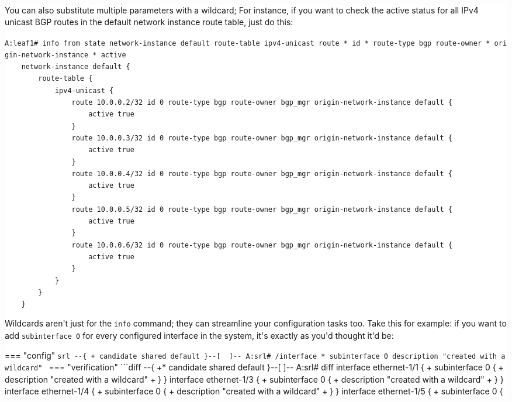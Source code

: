 You can also substitute multiple parameters with a wildcard; For instance, if you want to check the active status for all IPv4 unicast BGP routes in the default network instance route table, just do this:

```srl
A:leaf1# info from state network-instance default route-table ipv4-unicast route * id * route-type bgp route-owner * origin-network-instance * active
    network-instance default {
        route-table {
            ipv4-unicast {
                route 10.0.0.2/32 id 0 route-type bgp route-owner bgp_mgr origin-network-instance default {
                    active true
                }
                route 10.0.0.3/32 id 0 route-type bgp route-owner bgp_mgr origin-network-instance default {
                    active true
                }
                route 10.0.0.4/32 id 0 route-type bgp route-owner bgp_mgr origin-network-instance default {
                    active true
                }
                route 10.0.0.5/32 id 0 route-type bgp route-owner bgp_mgr origin-network-instance default {
                    active true
                }
                route 10.0.0.6/32 id 0 route-type bgp route-owner bgp_mgr origin-network-instance default {
                    active true
                }
            }
        }
    }
```

Wildcards aren't just for the `info` command; they can streamline your configuration tasks too. Take this for example: if you want to add `subinterface 0` for every configured interface in the system, it's exactly as you'd thought it'd be:

=== "config"
    ```srl
    --{ + candidate shared default }--[  ]--
    A:srl# /interface * subinterface 0 description "created with a wildcard"
    ```
=== "verification"
    ```diff
    --{ +* candidate shared default }--[  ]--
    A:srl# diff
        interface ethernet-1/1 {
    +         subinterface 0 {
    +             description "created with a wildcard"
    +         }
        }
        interface ethernet-1/3 {
    +         subinterface 0 {
    +             description "created with a wildcard"
    +         }
        }
        interface ethernet-1/4 {
    +         subinterface 0 {
    +             description "created with a wildcard"
    +         }
        }
        interface ethernet-1/5 {
    +         subinterface 0 {

[^1]: the range boundaries are included.